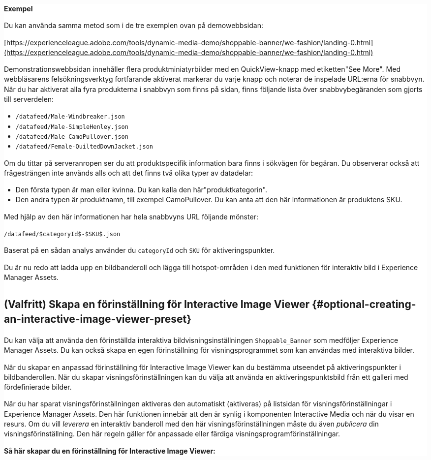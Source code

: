   </tbody>
</table>

**Exempel**

Du kan använda samma metod som i de tre exemplen ovan på demowebbsidan:

[https://experienceleague.adobe.com/tools/dynamic-media-demo/shoppable-banner/we-fashion/landing-0.html](https://experienceleague.adobe.com/tools/dynamic-media-demo/shoppable-banner/we-fashion/landing-0.html)

Demonstrationswebbsidan innehåller flera produktminiatyrbilder med en QuickView-knapp med etiketten&quot;See More&quot;. Med webbläsarens felsökningsverktyg fortfarande aktiverat markerar du varje knapp och noterar de inspelade URL:erna för snabbvyn. När du har aktiverat alla fyra produkterna i snabbvyn som finns på sidan, finns följande lista över snabbvybegäranden som gjorts till serverdelen:

* `/datafeed/Male-Windbreaker.json`
* `/datafeed/Male-SimpleHenley.json`
* `/datafeed/Male-CamoPullover.json`
* `/datafeed/Female-QuiltedDownJacket.json`

Om du tittar på serveranropen ser du att produktspecifik information bara finns i sökvägen för begäran. Du observerar också att frågesträngen inte används alls och att det finns två olika typer av datadelar:

* Den första typen är man eller kvinna. Du kan kalla den här&quot;produktkategorin&quot;.
* Den andra typen är produktnamn, till exempel CamoPullover. Du kan anta att den här informationen är produktens SKU.

Med hjälp av den här informationen har hela snabbvyns URL följande mönster:

`/datafeed/$categoryId$-$SKU$.json`

Baserat på en sådan analys använder du `categoryId` och `SKU` för aktiveringspunkter.

Du är nu redo att ladda upp en bildbanderoll och lägga till hotspot-områden i den med funktionen för interaktiv bild i Experience Manager Assets.

## (Valfritt) Skapa en förinställning för Interactive Image Viewer {#optional-creating-an-interactive-image-viewer-preset}

Du kan välja att använda den förinställda interaktiva bildvisningsinställningen `Shoppable_Banner` som medföljer Experience Manager Assets. Du kan också skapa en egen förinställning för visningsprogrammet som kan användas med interaktiva bilder.

När du skapar en anpassad förinställning för Interactive Image Viewer kan du bestämma utseendet på aktiveringspunkter i bildbanderollen. När du skapar visningsförinställningen kan du välja att använda en aktiveringspunktsbild från ett galleri med fördefinierade bilder.

När du har sparat visningsförinställningen aktiveras den automatiskt (aktiveras) på listsidan för visningsförinställningar i Experience Manager Assets. Den här funktionen innebär att den är synlig i komponenten Interactive Media och när du visar en resurs. Om du vill *leverera* en interaktiv banderoll med den här visningsförinställningen måste du även *publicera* din visningsförinställning. Den här regeln gäller för anpassade eller färdiga visningsprogramförinställningar.

**Så här skapar du en förinställning för Interactive Image Viewer:**
